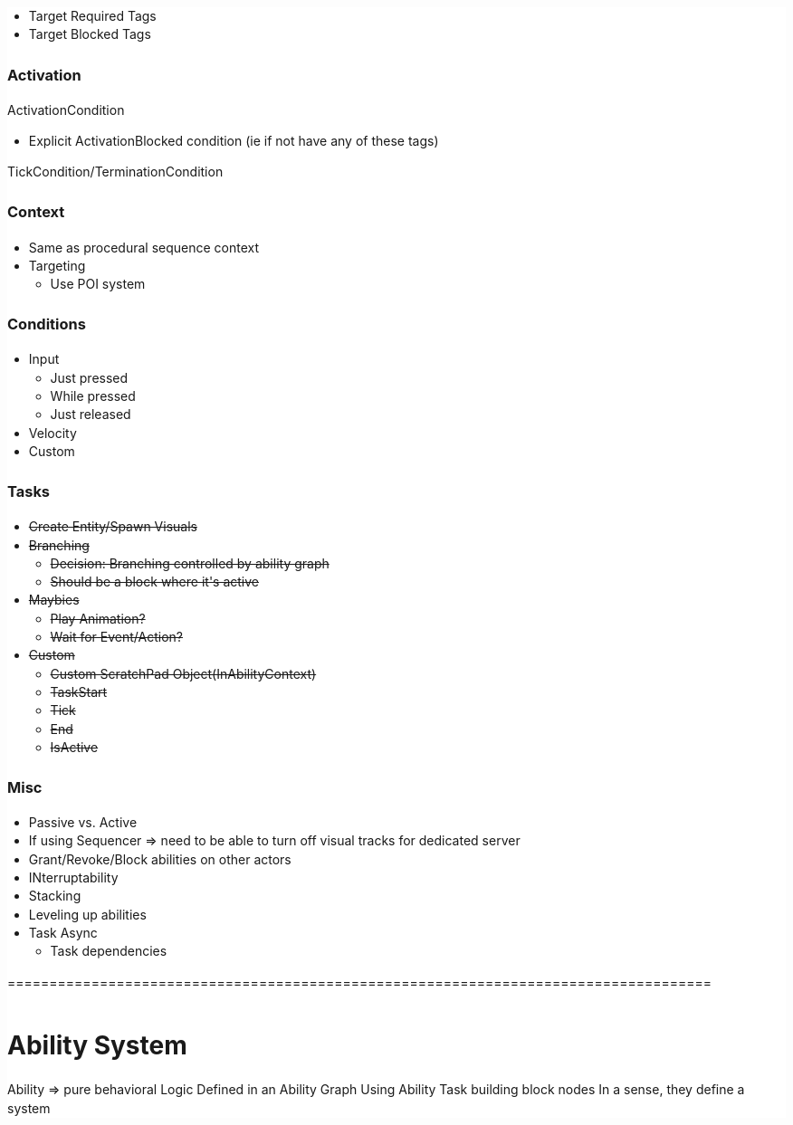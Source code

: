   - Target Required Tags
  - Target Blocked Tags

### Activation
ActivationCondition
  - Explicit ActivationBlocked condition (ie if not have any of these tags)

TickCondition/TerminationCondition

### Context
- Same as procedural sequence context
- Targeting
  - Use POI system

### Conditions
- Input
  - Just pressed
  - While pressed
  - Just released
- Velocity
- Custom

### Tasks
- ~~Create Entity/Spawn Visuals~~
- ~~Branching~~
  - ~~Decision: Branching controlled by ability graph~~
  - ~~Should be a block where it's active~~
- ~~Maybies~~
  - ~~Play Animation?~~
  - ~~Wait for Event/Action?~~
- ~~Custom~~
  - ~~Custom ScratchPad Object(InAbilityContext)~~
  - ~~TaskStart~~
  - ~~Tick~~
  - ~~End~~
  - ~~IsActive~~

### Misc
- Passive vs. Active
- If using Sequencer => need to be able to turn off visual tracks for dedicated server
- Grant/Revoke/Block abilities on other actors
- INterruptability
- Stacking
- Leveling up abilities
- Task Async
  - Task dependencies

====================================================================================

# Ability System
Ability => pure behavioral Logic
  Defined in an Ability Graph
    Using Ability Task building block nodes
  In a sense, they define a system
